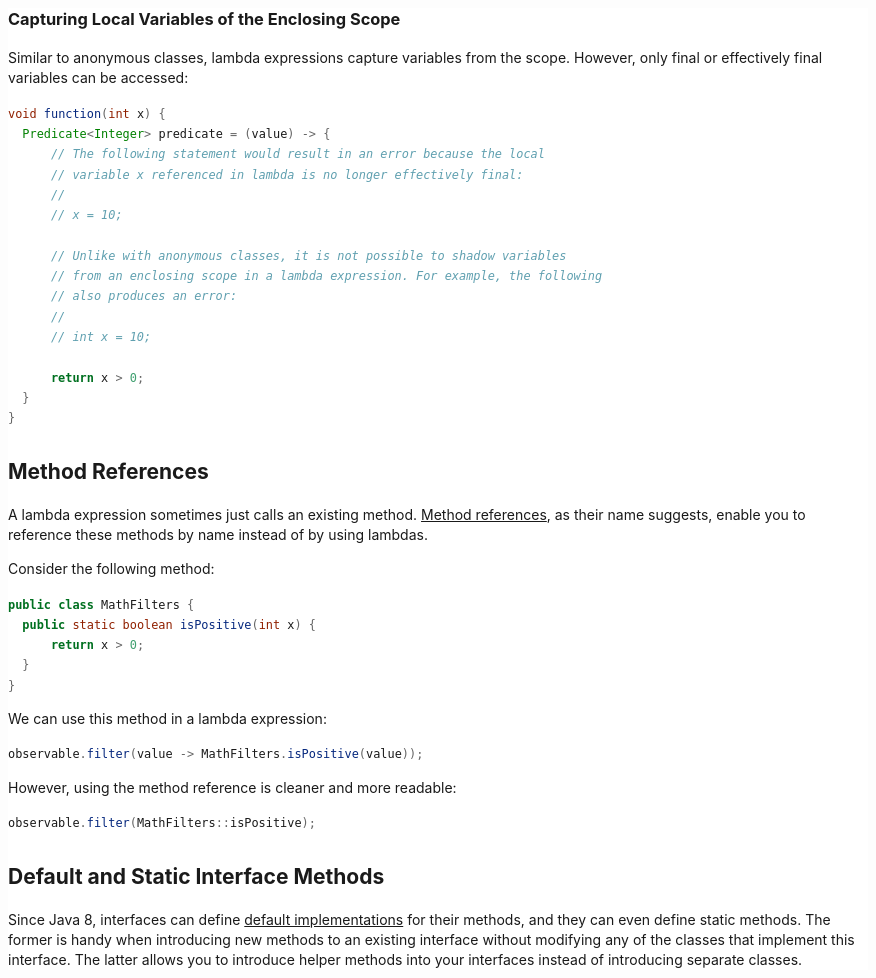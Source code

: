 ### Capturing Local Variables of the Enclosing Scope

Similar to anonymous classes, lambda expressions capture variables from the scope. However, only final or effectively final variables can be accessed:

```java
void function(int x) {
  Predicate<Integer> predicate = (value) -> {
      // The following statement would result in an error because the local
      // variable x referenced in lambda is no longer effectively final:
      //
      // x = 10;

      // Unlike with anonymous classes, it is not possible to shadow variables
      // from an enclosing scope in a lambda expression. For example, the following
      // also produces an error:
      //
      // int x = 10;

      return x > 0;
  }
}
```

## Method References

A lambda expression sometimes just calls an existing method. [Method references][], as their name suggests, enable you to reference these methods by name instead of by using lambdas.

Consider the following method:

```java
public class MathFilters {
  public static boolean isPositive(int x) {
      return x > 0;
  }
}
```

We can use this method in a lambda expression:

```java
observable.filter(value -> MathFilters.isPositive(value));
```

However, using the method reference is cleaner and more readable:

```java
observable.filter(MathFilters::isPositive);
```

## Default and Static Interface Methods

Since Java 8, interfaces can define [default implementations][default methods] for their methods, and they can even define static methods. The former is handy when introducing new methods to an existing interface without modifying any of the classes that implement this interface. The latter allows you to introduce helper methods into your interfaces instead of introducing separate classes.


[retrolambda]: https://github.com/luontola/retrolambda
[future of java 8]: https://android-developers.googleblog.com/2017/03/future-of-java-8-language-feature.html
[migrate to java 8]: https://developer.android.com/studio/write/java8-support#migrate
[modules]: https://developer.android.com/studio/projects/#ApplicationModules
[lambda expressions]: https://docs.oracle.com/javase/tutorial/java/javaOO/lambdaexpressions.html
[method references]: https://docs.oracle.com/javase/tutorial/java/javaOO/methodreferences.html
[default methods]: https://docs.oracle.com/javase/tutorial/java/IandI/defaultmethods.html
[type annotations]: https://docs.oracle.com/javase/tutorial/java/annotations/type_annotations.html
[repeatable annotations]: https://docs.oracle.com/javase/tutorial/java/annotations/repeating.html
[streams]: https://docs.oracle.com/javase/8/docs/api/java/util/stream/package-summary.html
[functional interfaces]: https://docs.oracle.com/javase/8/docs/api/java/util/function/package-summary.html
[java8faq]: https://pspdfkit.com/guides/android/current/faq/java-8/